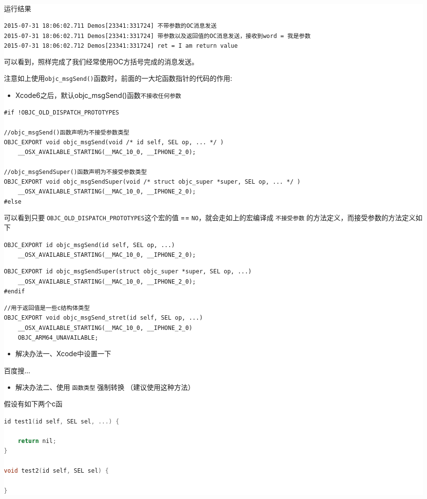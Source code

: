 运行结果

```
2015-07-31 18:06:02.711 Demos[23341:331724] 不带参数的OC消息发送
2015-07-31 18:06:02.711 Demos[23341:331724] 带参数以及返回值的OC消息发送，接收到word = 我是参数
2015-07-31 18:06:02.712 Demos[23341:331724] ret = I am return value
```

可以看到，照样完成了我们经常使用OC方括号完成的消息发送。


注意如上使用`objc_msgSend()`函数时，前面的一大坨函数指针的代码的作用:

- Xcode6之后，默认objc_msgSend()函数`不接收任何参数`

```
#if !OBJC_OLD_DISPATCH_PROTOTYPES

//objc_msgSend()函数声明为不接受参数类型
OBJC_EXPORT void objc_msgSend(void /* id self, SEL op, ... */ )
    __OSX_AVAILABLE_STARTING(__MAC_10_0, __IPHONE_2_0);
    
//objc_msgSendSuper()函数声明为不接受参数类型
OBJC_EXPORT void objc_msgSendSuper(void /* struct objc_super *super, SEL op, ... */ )
    __OSX_AVAILABLE_STARTING(__MAC_10_0, __IPHONE_2_0);
#else
```

可以看到只要 `OBJC_OLD_DISPATCH_PROTOTYPES`这个宏的值 == `NO`，就会走如上的宏编译成 `不接受参数` 的方法定义，而接受参数的方法定义如下

```
OBJC_EXPORT id objc_msgSend(id self, SEL op, ...)
    __OSX_AVAILABLE_STARTING(__MAC_10_0, __IPHONE_2_0);
```

```
OBJC_EXPORT id objc_msgSendSuper(struct objc_super *super, SEL op, ...)
    __OSX_AVAILABLE_STARTING(__MAC_10_0, __IPHONE_2_0);
#endif
```

```
//用于返回值是一些c结构体类型
OBJC_EXPORT void objc_msgSend_stret(id self, SEL op, ...)
    __OSX_AVAILABLE_STARTING(__MAC_10_0, __IPHONE_2_0)
    OBJC_ARM64_UNAVAILABLE;
```


- 解决办法一、Xcode中设置一下

百度搜...

- 解决办法二、使用 `函数类型` 强制转换 （建议使用这种方法）

假设有如下两个c函

```c
id test1(id self, SEL sel, ...) {
    
    return nil;
}

void test2(id self, SEL sel) {
    
}
```
